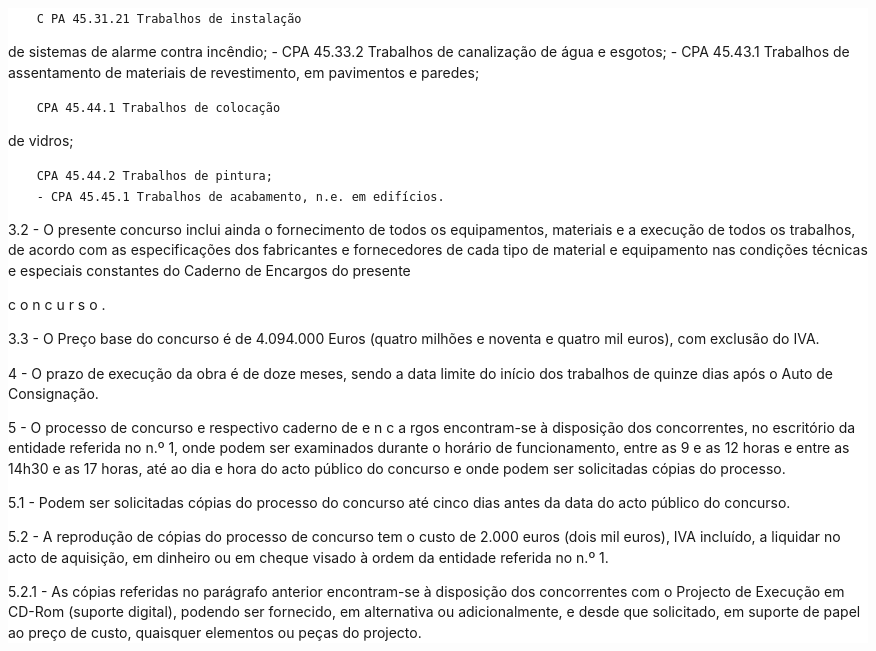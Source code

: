         C PA 45.31.21 Trabalhos de instalação
de sistemas de alarme contra incêndio;
        - CPA 45.33.2 Trabalhos de canalização de água e esgotos;
        - CPA 45.43.1 Trabalhos de assentamento de materiais de revestimento,
em pavimentos e paredes;

        CPA 45.44.1 Trabalhos de colocação
de vidros;

        CPA 45.44.2 Trabalhos de pintura;
        - CPA 45.45.1 Trabalhos de acabamento, n.e. em edifícios.


3.2 - O presente concurso inclui ainda o fornecimento de todos os equipamentos, materiais e
a execução de todos os trabalhos, de acordo
com as especificações dos fabricantes e
fornecedores de cada tipo de material e
equipamento nas condições técnicas e especiais
constantes do Caderno de Encargos do presente

c o n c u r s o .


3.3 - O Preço base do concurso é de 4.094.000
Euros (quatro milhões e noventa e quatro mil
euros), com exclusão do IVA.


4 - O prazo de execução da obra é de doze meses, sendo
a data limite do início dos trabalhos de quinze dias
após o Auto de Consignação.


5 - O processo de concurso e respectivo caderno de
e n c a rgos encontram-se à disposição dos concorrentes,
no escritório da entidade referida no n.º 1, onde podem
ser examinados durante o horário de funcionamento,
entre as 9 e as 12 horas e entre as 14h30 e as 17 horas,
até ao dia e hora do acto público do concurso e onde
podem ser solicitadas cópias do processo.


5.1 - Podem ser solicitadas cópias do processo do
concurso até cinco dias antes da data do acto
público do concurso.


5.2 - A reprodução de cópias do processo de
concurso tem o custo de 2.000 euros (dois
mil euros), IVA incluído, a liquidar no acto
de aquisição, em dinheiro ou em cheque
visado à ordem da entidade referida no n.º 1.


5.2.1 - As cópias referidas no parágrafo
anterior encontram-se à disposição
dos concorrentes com o Projecto de
Execução em CD-Rom (suporte
digital), podendo ser fornecido, em
alternativa ou adicionalmente, e
desde que solicitado, em suporte de
papel ao preço de custo, quaisquer
elementos ou peças do projecto.

